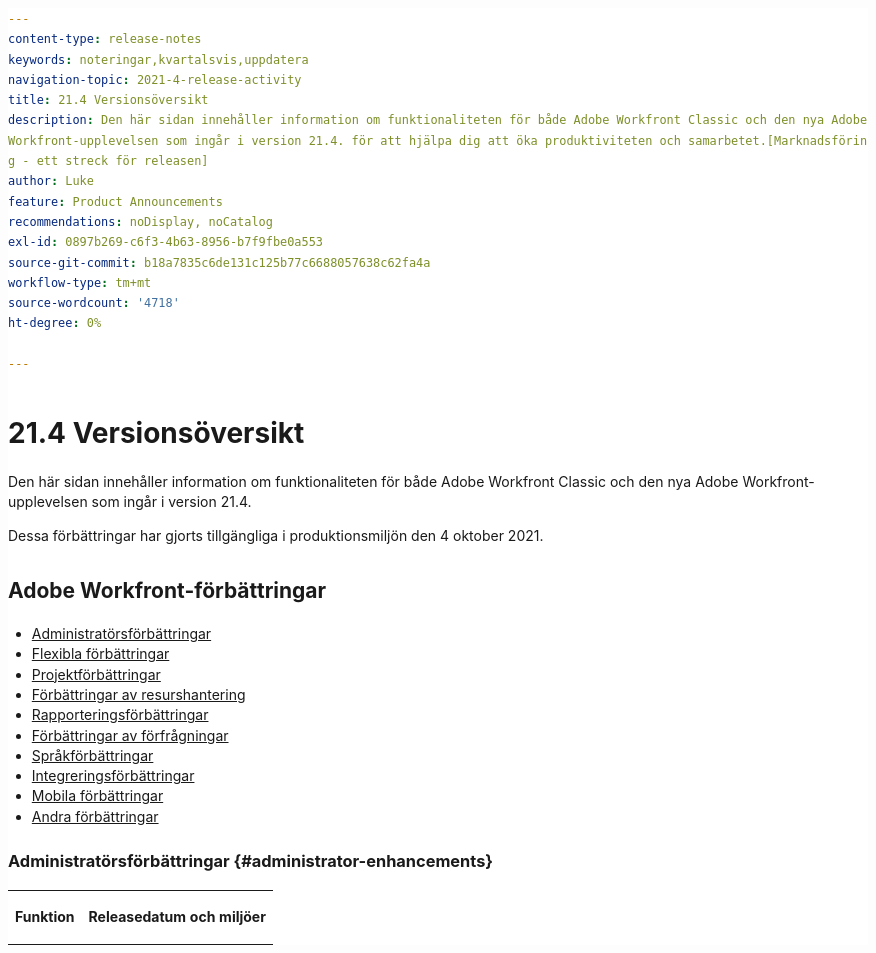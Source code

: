 ```yaml
---
content-type: release-notes
keywords: noteringar,kvartalsvis,uppdatera
navigation-topic: 2021-4-release-activity
title: 21.4 Versionsöversikt
description: Den här sidan innehåller information om funktionaliteten för både Adobe Workfront Classic och den nya Adobe Workfront-upplevelsen som ingår i version 21.4. för att hjälpa dig att öka produktiviteten och samarbetet.[Marknadsföring - ett streck för releasen]
author: Luke
feature: Product Announcements
recommendations: noDisplay, noCatalog
exl-id: 0897b269-c6f3-4b63-8956-b7f9fbe0a553
source-git-commit: b18a7835c6de131c125b77c6688057638c62fa4a
workflow-type: tm+mt
source-wordcount: '4718'
ht-degree: 0%

---
```


# 21.4 Versionsöversikt

Den här sidan innehåller information om funktionaliteten för både Adobe Workfront Classic och den nya Adobe Workfront-upplevelsen som ingår i version 21.4.







Dessa förbättringar har gjorts tillgängliga i produktionsmiljön den 4 oktober 2021.





## Adobe Workfront-förbättringar

* [Administratörsförbättringar](#administrator-enhancements)
* [Flexibla förbättringar](#agile-enhancements)
* [Projektförbättringar](#project-enhancements)
* [Förbättringar av resurshantering](#resource-management-enhancements)
* [Rapporteringsförbättringar](#reporting-enhancements)
* [Förbättringar av förfrågningar](#requests-enhancements)
* [Språkförbättringar](#proofing-enhancements)
* [Integreringsförbättringar](#integration-enhancements)
* [Mobila förbättringar](#mobile-enhancements)
* [Andra förbättringar](#other-enhancements)

### Administratörsförbättringar {#administrator-enhancements}

<table style="table-layout:auto"> 
 <col> 
 <col> 
 <tbody> 
  <tr> 
   <td> <p><strong>Funktion</strong> </p> </td> 
   <td> <p><strong>Releasedatum och miljöer</strong> </p> </td> 
  </tr> 
  <tr data-mc-conditions=""> 
